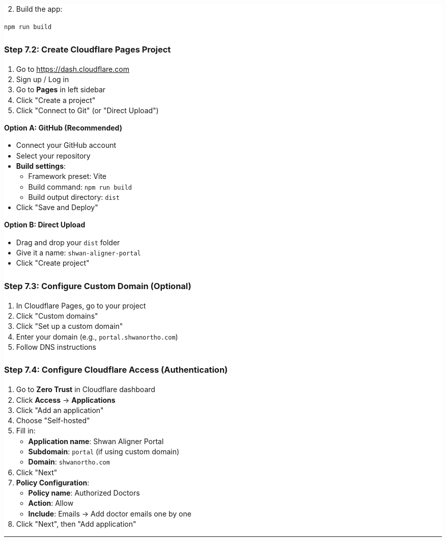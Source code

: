 2. Build the app:
```bash
npm run build
```

### Step 7.2: Create Cloudflare Pages Project

1. Go to https://dash.cloudflare.com
2. Sign up / Log in
3. Go to **Pages** in left sidebar
4. Click "Create a project"
5. Click "Connect to Git" (or "Direct Upload")

**Option A: GitHub (Recommended)**
- Connect your GitHub account
- Select your repository
- **Build settings**:
  - Framework preset: Vite
  - Build command: `npm run build`
  - Build output directory: `dist`
- Click "Save and Deploy"

**Option B: Direct Upload**
- Drag and drop your `dist` folder
- Give it a name: `shwan-aligner-portal`
- Click "Create project"

### Step 7.3: Configure Custom Domain (Optional)

1. In Cloudflare Pages, go to your project
2. Click "Custom domains"
3. Click "Set up a custom domain"
4. Enter your domain (e.g., `portal.shwanortho.com`)
5. Follow DNS instructions

### Step 7.4: Configure Cloudflare Access (Authentication)

1. Go to **Zero Trust** in Cloudflare dashboard
2. Click **Access** → **Applications**
3. Click "Add an application"
4. Choose "Self-hosted"
5. Fill in:
   - **Application name**: Shwan Aligner Portal
   - **Subdomain**: `portal` (if using custom domain)
   - **Domain**: `shwanortho.com`
6. Click "Next"
7. **Policy Configuration**:
   - **Policy name**: Authorized Doctors
   - **Action**: Allow
   - **Include**: Emails → Add doctor emails one by one
8. Click "Next", then "Add application"

---
